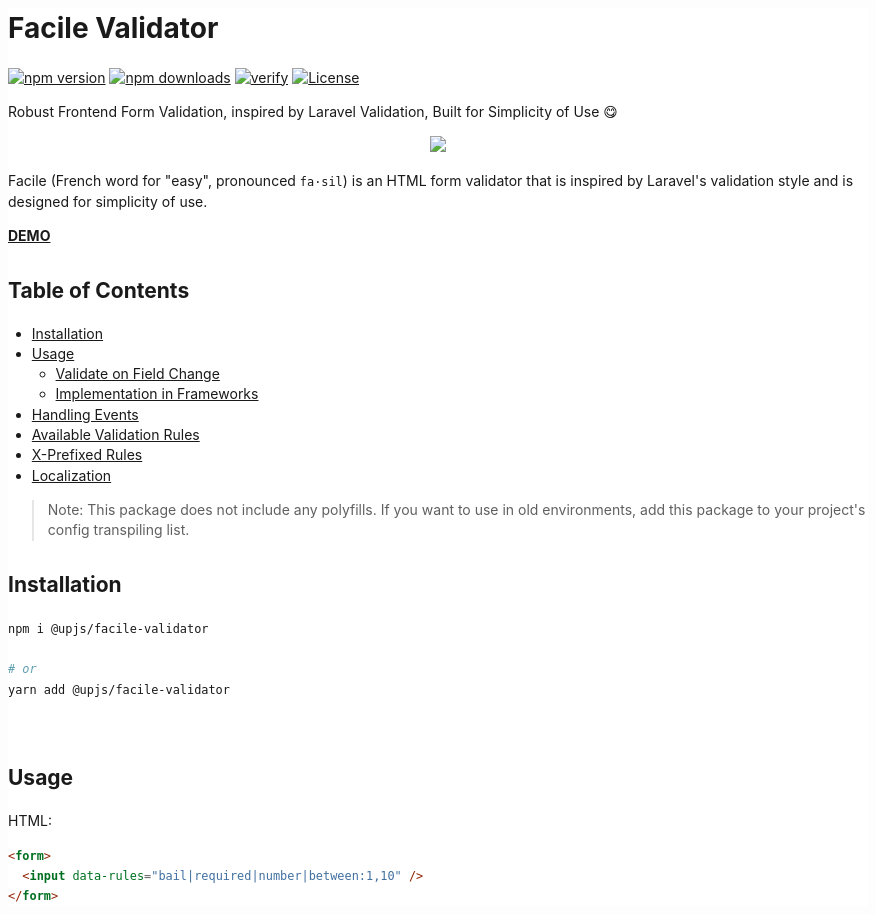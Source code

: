 # Facile Validator

[![npm version][npm-version-src]][npm-version-href]
[![npm downloads][npm-downloads-src]][npm-downloads-href]
[![verify](https://github.com/upjs/facile-validator/actions/workflows/verify.yml/badge.svg?branch=main)](https://github.com/upjs/facile-validator/actions/workflows/verify.yml)
[![License][license-src]][license-href]

Robust Frontend Form Validation, inspired by Laravel Validation, Built for Simplicity of Use 😋

<p align="center">
  <img src="./misc/intro.jpg" />
</p>

Facile (French word for "easy", pronounced `fa·sil`) is an HTML form validator that is inspired by Laravel's validation style and is designed for simplicity of use.

**[DEMO](https://upjs.github.io/facile-validator/)**

## Table of Contents

- [Installation](#installation)
- [Usage](#usage)
  - [Validate on Field Change](#validate-on-field-change)
  - [Implementation in Frameworks](#implementation-in-frameworks)
- [Handling Events](#handling-events)
- [Available Validation Rules](#available-validation-rules)
- [X-Prefixed Rules](#x-prefixed-rules)
- [Localization](#localization)

> Note: This package does not include any polyfills. If you want to use in old environments, add this package to your project's config transpiling list.
> <br/>

## Installation

```bash
npm i @upjs/facile-validator

# or
yarn add @upjs/facile-validator
```

<br/>

## Usage

HTML:

```html
<form>
  <input data-rules="bail|required|number|between:1,10" />
</form>
```


[npm-version-src]: https://img.shields.io/npm/v/@upjs/facile-validator/latest.svg
[npm-version-href]: https://npmjs.com/package/@upjs/facile-validator
[npm-downloads-src]: https://img.shields.io/npm/dt/@upjs/facile-validator.svg
[npm-downloads-href]: https://npmjs.com/package/@upjs/facile-validator
[github-actions-ci-src]: https://github.com/upjs/facile-validator/workflows/verify/badge.svg
[github-actions-ci-href]: https://github.com/upjs/facile-validator/actions/workflows/verify.yml
[license-src]: https://img.shields.io/npm/l/@upjs/facile-validator.svg
[license-href]: https://npmjs.com/package/@upjs/facile-validator